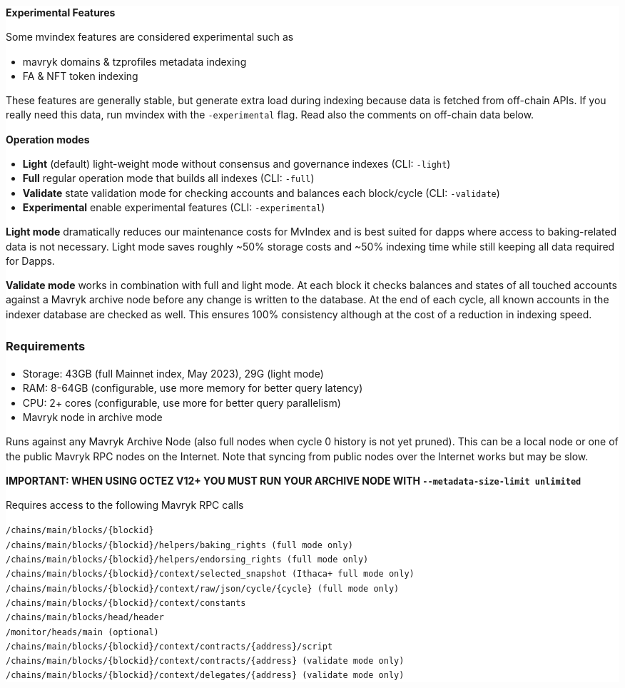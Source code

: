 **Experimental Features**

Some mvindex features are considered experimental such as

* mavryk domains & tzprofiles metadata indexing
* FA & NFT token indexing

These features are generally stable, but generate extra load during indexing because data is fetched from off-chain APIs. If you really need this data, run mvindex with the `-experimental` flag. Read also the comments on off-chain data below.

**Operation modes**

- **Light** (default) light-weight mode without consensus and governance indexes (CLI: `-light`)
- **Full** regular operation mode that builds all indexes (CLI: `-full`)
- **Validate** state validation mode for checking accounts and balances each block/cycle (CLI: `-validate`)
- **Experimental** enable experimental features (CLI: `-experimental`)

**Light mode** dramatically reduces our maintenance costs for MvIndex and is best suited for dapps where access to baking-related data is not necessary. Light mode saves roughly \~50% storage costs and \~50% indexing time while still keeping all data required for Dapps.

**Validate mode** works in combination with full and light mode. At each block it checks balances and states of all touched accounts against a Mavryk archive node before any change is written to the database. At the end of each cycle, all known accounts in the indexer database are checked as well. This ensures 100% consistency although at the cost of a reduction in indexing speed.


### Requirements

- Storage: 43GB (full Mainnet index, May 2023), 29G (light mode)
- RAM:  8-64GB (configurable, use more memory for better query latency)
- CPU:  2+ cores (configurable, use more for better query parallelism)
- Mavryk node in archive mode

Runs against any Mavryk Archive Node (also full nodes when cycle 0 history is not yet pruned). This can be a local node or one of the public Mavryk RPC nodes on the Internet. Note that syncing from public nodes over the Internet works but may be slow.

**IMPORTANT: WHEN USING OCTEZ V12+ YOU MUST RUN YOUR ARCHIVE NODE WITH `--metadata-size-limit unlimited`**

Requires access to the following Mavryk RPC calls

```
/chains/main/blocks/{blockid}
/chains/main/blocks/{blockid}/helpers/baking_rights (full mode only)
/chains/main/blocks/{blockid}/helpers/endorsing_rights (full mode only)
/chains/main/blocks/{blockid}/context/selected_snapshot (Ithaca+ full mode only)
/chains/main/blocks/{blockid}/context/raw/json/cycle/{cycle} (full mode only)
/chains/main/blocks/{blockid}/context/constants
/chains/main/blocks/head/header
/monitor/heads/main (optional)
/chains/main/blocks/{blockid}/context/contracts/{address}/script
/chains/main/blocks/{blockid}/context/contracts/{address} (validate mode only)
/chains/main/blocks/{blockid}/context/delegates/{address} (validate mode only)
```
